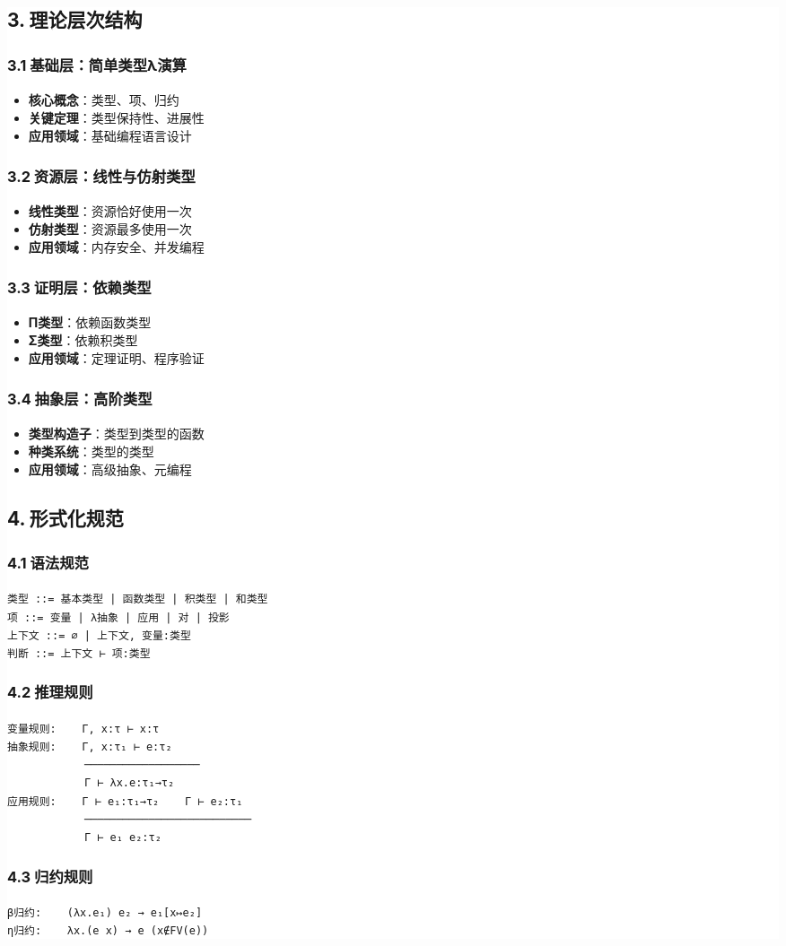 ## 3. 理论层次结构

### 3.1 基础层：简单类型λ演算
- **核心概念**：类型、项、归约
- **关键定理**：类型保持性、进展性
- **应用领域**：基础编程语言设计

### 3.2 资源层：线性与仿射类型
- **线性类型**：资源恰好使用一次
- **仿射类型**：资源最多使用一次
- **应用领域**：内存安全、并发编程

### 3.3 证明层：依赖类型
- **Π类型**：依赖函数类型
- **Σ类型**：依赖积类型
- **应用领域**：定理证明、程序验证

### 3.4 抽象层：高阶类型
- **类型构造子**：类型到类型的函数
- **种类系统**：类型的类型
- **应用领域**：高级抽象、元编程

## 4. 形式化规范

### 4.1 语法规范
```latex
类型 ::= 基本类型 | 函数类型 | 积类型 | 和类型
项 ::= 变量 | λ抽象 | 应用 | 对 | 投影
上下文 ::= ∅ | 上下文, 变量:类型
判断 ::= 上下文 ⊢ 项:类型
```

### 4.2 推理规则
```latex
变量规则:    Γ, x:τ ⊢ x:τ
抽象规则:    Γ, x:τ₁ ⊢ e:τ₂
            ──────────────────
            Γ ⊢ λx.e:τ₁→τ₂
应用规则:    Γ ⊢ e₁:τ₁→τ₂    Γ ⊢ e₂:τ₁
            ──────────────────────────
            Γ ⊢ e₁ e₂:τ₂
```

### 4.3 归约规则
```latex
β归约:    (λx.e₁) e₂ → e₁[x↦e₂]
η归约:    λx.(e x) → e (x∉FV(e))
```
